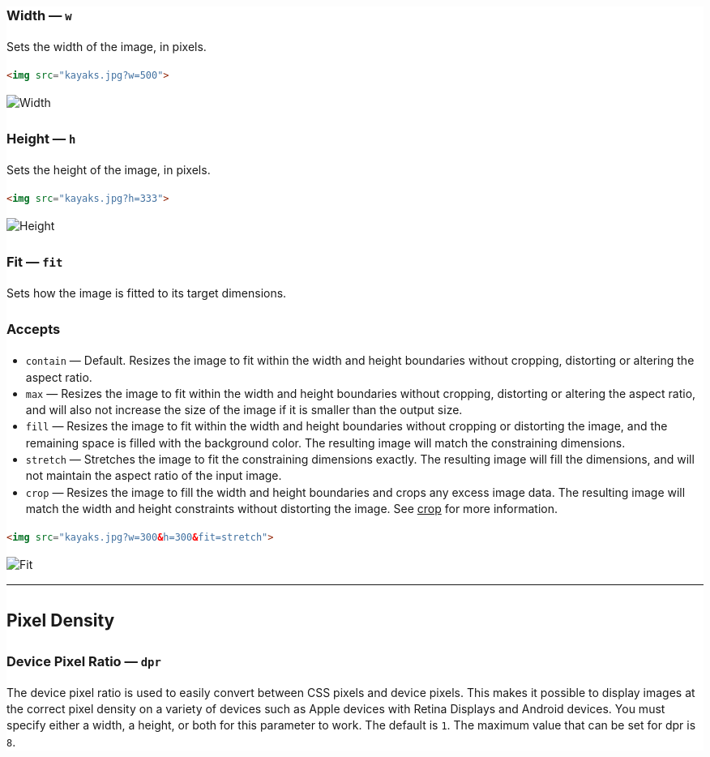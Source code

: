 ### Width &mdash; `w`
Sets the width of the image, in pixels.

```html
<img src="kayaks.jpg?w=500">
```

![Width](@images/glide_width.jpg)

### Height &mdash; `h`
Sets the height of the image, in pixels.

```html
<img src="kayaks.jpg?h=333">
```

![Height](@images/glide_height.jpg)

### Fit &mdash; `fit`
Sets how the image is fitted to its target dimensions.

### Accepts
- `contain` &mdash; Default. Resizes the image to fit within the width and height boundaries without cropping, distorting or altering the aspect ratio.
- `max` &mdash; Resizes the image to fit within the width and height boundaries without cropping, distorting or altering the aspect ratio, and will also not increase the size of the image if it is smaller than the output size.
- `fill` &mdash; Resizes the image to fit within the width and height boundaries without cropping or distorting the image, and the remaining space is filled with the background color. The resulting image will match the constraining dimensions.
- `stretch` &mdash; Stretches the image to fit the constraining dimensions exactly. The resulting image will fill the dimensions, and will not maintain the aspect ratio of the input image.
- `crop` &mdash; Resizes the image to fill the width and height boundaries and crops any excess image data. The resulting image will match the width and height constraints without distorting the image. See [crop](#api-crop) for more information.

```html
<img src="kayaks.jpg?w=300&h=300&fit=stretch">
```

![Fit](@images/glide_fit.jpg)

---

## Pixel Density

### Device Pixel Ratio &mdash; `dpr`
The device pixel ratio is used to easily convert between CSS pixels and device pixels. This makes it possible to display images at the correct pixel density on a variety of devices such as Apple devices with Retina Displays and Android devices. You must specify either a width, a height, or both for this parameter to work. The default is `1`. The maximum value that can be set for dpr is `8`.
